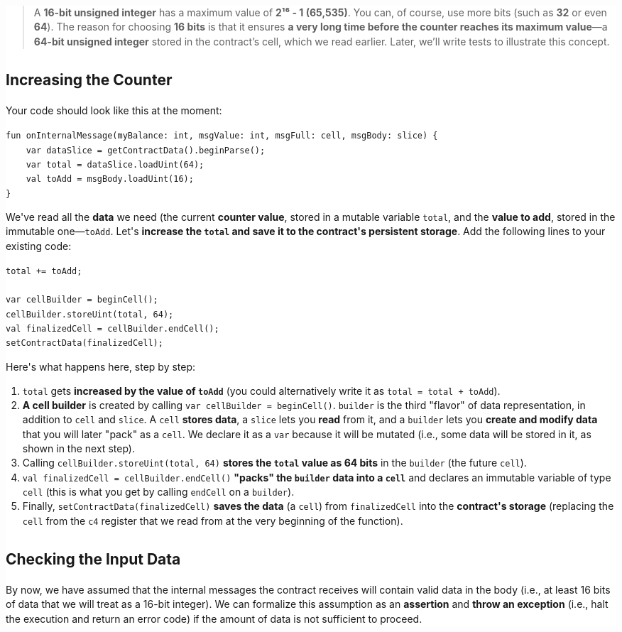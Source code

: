 > A **16-bit unsigned integer** has a maximum value of **2¹⁶ - 1 (65,535)**. You can, of course, use more bits (such as **32** or even **64**). The reason for choosing **16 bits** is that it ensures **a very long time before the counter reaches its maximum value**—a **64-bit unsigned integer** stored in the contract’s cell, which we read earlier. Later, we’ll write tests to illustrate this concept.

## Increasing the Counter

Your code should look like this at the moment:

```tolk
fun onInternalMessage(myBalance: int, msgValue: int, msgFull: cell, msgBody: slice) {
    var dataSlice = getContractData().beginParse();
    var total = dataSlice.loadUint(64);
    val toAdd = msgBody.loadUint(16);
}
```

We've read all the **data** we need (the current **counter value**, stored in a mutable variable `total`, and the **value to add**, stored in the immutable one—`toAdd`. Let's **increase the `total` and save it to the contract's persistent storage**. Add the following lines to your existing code:

```tolk
total += toAdd;

var cellBuilder = beginCell();
cellBuilder.storeUint(total, 64);
val finalizedCell = cellBuilder.endCell();
setContractData(finalizedCell);
```

Here's what happens here, step by step:
1. `total` gets **increased by the value of `toAdd`** (you could alternatively write it as `total = total + toAdd`).
2. **A cell builder** is created by calling `var cellBuilder = beginCell()`. `builder` is the third "flavor" of data representation, in addition to `cell` and `slice`. A `cell` **stores data**, a `slice` lets you **read** from it, and a `builder` lets you **create and modify data** that you will later "pack" as a `cell`. We declare it as a `var` because it will be mutated (i.e., some data will be stored in it, as shown in the next step).
3. Calling `cellBuilder.storeUint(total, 64)` **stores the `total` value as 64 bits** in the `builder` (the future `cell`).
4. `val finalizedCell = cellBuilder.endCell()` **"packs" the `builder` data into a `cell`** and declares an immutable variable of type `cell` (this is what you get by calling `endCell` on a `builder`).
5. Finally, `setContractData(finalizedCell)` **saves the data** (a `cell`) from `finalizedCell` into the **contract's storage** (replacing the `cell` from the `c4` register that we read from at the very beginning of the function).

## Checking the Input Data

By now, we have assumed that the internal messages the contract receives will contain valid data in the body (i.e., at least 16 bits of data that we will treat as a 16-bit integer). We can formalize this assumption as an **assertion** and **throw an exception** (i.e., halt the execution and return an error code) if the amount of data is not sufficient to proceed.
